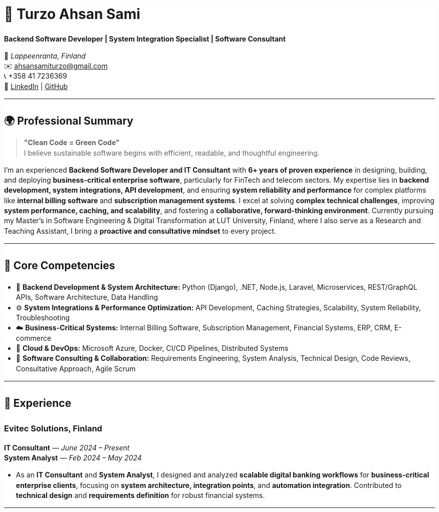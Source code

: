 # 🧠 Turzo Ahsan Sami  
**Backend Software Developer | System Integration Specialist | Software Consultant**  

📍 *Lappeenranta, Finland*  
✉️ [ahsansamiturzo@gmail.com](mailto:ahsansamiturzo@gmail.com)  
📞 +358 41 7236369  
🔗 [LinkedIn](https://www.linkedin.com/in/ahsansamiturzo) | [GitHub](https://github.com/turzo-se)  

---

## 🌍 Professional Summary  

> **"Clean Code = Green Code"**  
> I believe sustainable software begins with efficient, readable, and thoughtful engineering.

I’m an experienced **Backend Software Developer and IT Consultant** with **6+ years of proven experience** in designing, building, and deploying **business-critical enterprise software**, particularly for FinTech and telecom sectors. My expertise lies in **backend development, system integrations, API development**, and ensuring **system reliability and performance** for complex platforms like **internal billing software** and **subscription management systems**. I excel at solving **complex technical challenges**, improving **system performance, caching, and scalability**, and fostering a **collaborative, forward-thinking environment**. Currently pursuing my Master’s in Software Engineering & Digital Transformation at LUT University, Finland, where I also serve as a Research and Teaching Assistant, I bring a **proactive and consultative mindset** to every project.

---

## 🧭 Core Competencies  

- 🧩 **Backend Development & System Architecture:** Python (Django), .NET, Node.js, Laravel, Microservices, REST/GraphQL APIs, Software Architecture, Data Handling
- ⚙️ **System Integrations & Performance Optimization:** API Development, Caching Strategies, Scalability, System Reliability, Troubleshooting
- ☁️ **Business-Critical Systems:** Internal Billing Software, Subscription Management, Financial Systems, ERP, CRM, E-commerce
- 🧱 **Cloud & DevOps:** Microsoft Azure, Docker, CI/CD Pipelines, Distributed Systems
- 🌱 **Software Consulting & Collaboration:** Requirements Engineering, System Analysis, Technical Design, Code Reviews, Consultative Approach, Agile Scrum

---

## 💼 Experience  

### **Evitec Solutions, Finland**  
**IT Consultant** — *June 2024 – Present*  
**System Analyst** — *Feb 2024 – May 2024*  
- As an **IT Consultant** and **System Analyst**, I designed and analyzed **scalable digital banking workflows** for **business-critical enterprise clients**, focusing on **system architecture, integration points**, and **automation integration**. Contributed to **technical design** and **requirements definition** for robust financial systems.

---